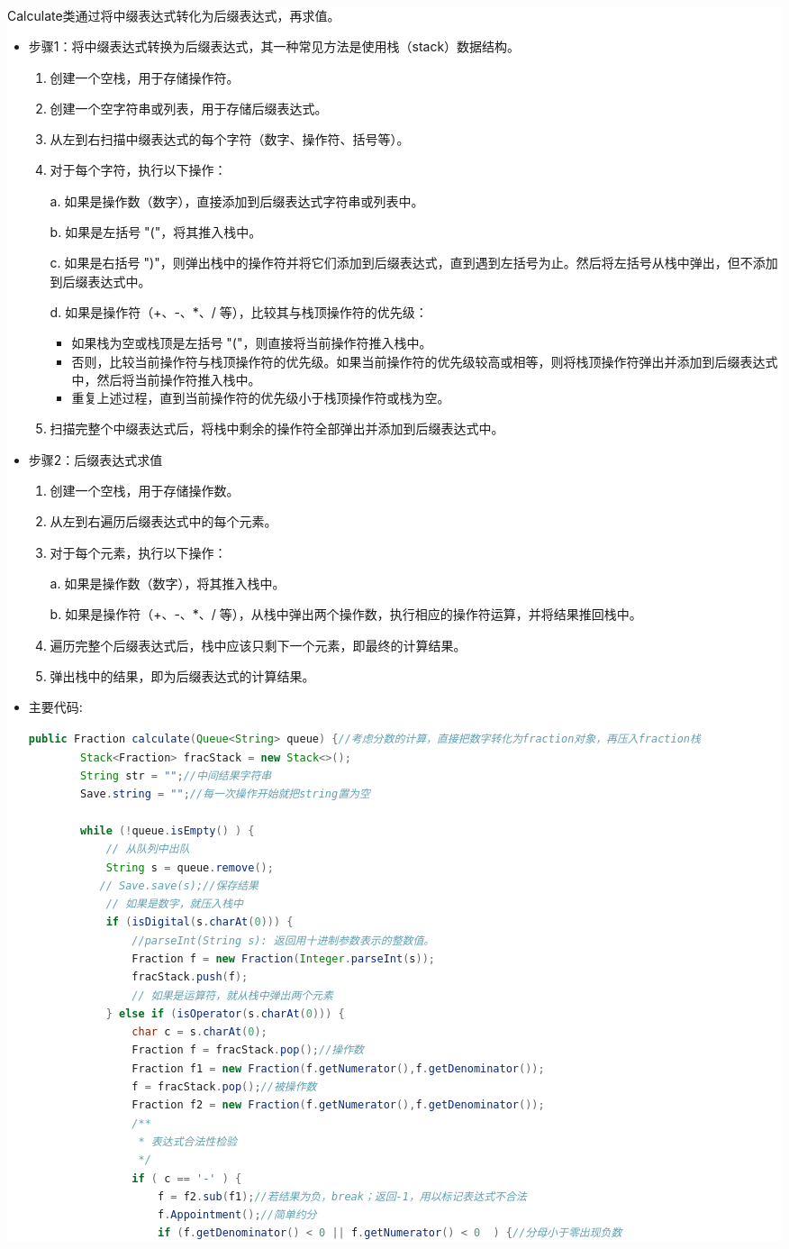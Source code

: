 Calculate类通过将中缀表达式转化为后缀表达式，再求值。

* 步骤1：将中缀表达式转换为后缀表达式，其一种常见方法是使用栈（stack）数据结构。

  1. 创建一个空栈，用于存储操作符。

  2. 创建一个空字符串或列表，用于存储后缀表达式。

  3. 从左到右扫描中缀表达式的每个字符（数字、操作符、括号等）。

  4. 对于每个字符，执行以下操作：

     a. 如果是操作数（数字），直接添加到后缀表达式字符串或列表中。

     b. 如果是左括号 "("，将其推入栈中。

     c. 如果是右括号 ")"，则弹出栈中的操作符并将它们添加到后缀表达式，直到遇到左括号为止。然后将左括号从栈中弹出，但不添加到后缀表达式中。

     d. 如果是操作符（+、-、*、/ 等），比较其与栈顶操作符的优先级：

     - 如果栈为空或栈顶是左括号 "("，则直接将当前操作符推入栈中。
     - 否则，比较当前操作符与栈顶操作符的优先级。如果当前操作符的优先级较高或相等，则将栈顶操作符弹出并添加到后缀表达式中，然后将当前操作符推入栈中。
     - 重复上述过程，直到当前操作符的优先级小于栈顶操作符或栈为空。

  5. 扫描完整个中缀表达式后，将栈中剩余的操作符全部弹出并添加到后缀表达式中。

* 步骤2：后缀表达式求值

  1. 创建一个空栈，用于存储操作数。

  2. 从左到右遍历后缀表达式中的每个元素。

  3. 对于每个元素，执行以下操作：

     a. 如果是操作数（数字），将其推入栈中。

     b. 如果是操作符（+、-、*、/ 等），从栈中弹出两个操作数，执行相应的操作符运算，并将结果推回栈中。

  4. 遍历完整个后缀表达式后，栈中应该只剩下一个元素，即最终的计算结果。

  5. 弹出栈中的结果，即为后缀表达式的计算结果。

* 主要代码:

  ```java
  public Fraction calculate(Queue<String> queue) {//考虑分数的计算，直接把数字转化为fraction对象，再压入fraction栈
          Stack<Fraction> fracStack = new Stack<>();
          String str = "";//中间结果字符串
          Save.string = "";//每一次操作开始就把string置为空
  
          while (!queue.isEmpty() ) {
              // 从队列中出队
              String s = queue.remove();
             // Save.save(s);//保存结果
              // 如果是数字，就压入栈中
              if (isDigital(s.charAt(0))) {
                  //parseInt(String s): 返回用十进制参数表示的整数值。
                  Fraction f = new Fraction(Integer.parseInt(s));
                  fracStack.push(f);
                  // 如果是运算符，就从栈中弹出两个元素
              } else if (isOperator(s.charAt(0))) {
                  char c = s.charAt(0);
                  Fraction f = fracStack.pop();//操作数
                  Fraction f1 = new Fraction(f.getNumerator(),f.getDenominator());
                  f = fracStack.pop();//被操作数
                  Fraction f2 = new Fraction(f.getNumerator(),f.getDenominator());
                  /**
                   * 表达式合法性检验
                   */
                  if ( c == '-' ) {
                      f = f2.sub(f1);//若结果为负，break；返回-1，用以标记表达式不合法
                      f.Appointment();//简单约分
                      if (f.getDenominator() < 0 || f.getNumerator() < 0  ) {//分母小于零出现负数
  ```